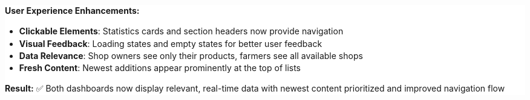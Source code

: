 **User Experience Enhancements:**
- **Clickable Elements**: Statistics cards and section headers now provide navigation
- **Visual Feedback**: Loading states and empty states for better user feedback
- **Data Relevance**: Shop owners see only their products, farmers see all available shops
- **Fresh Content**: Newest additions appear prominently at the top of lists

**Result:** ✅ Both dashboards now display relevant, real-time data with newest content prioritized and improved navigation flow